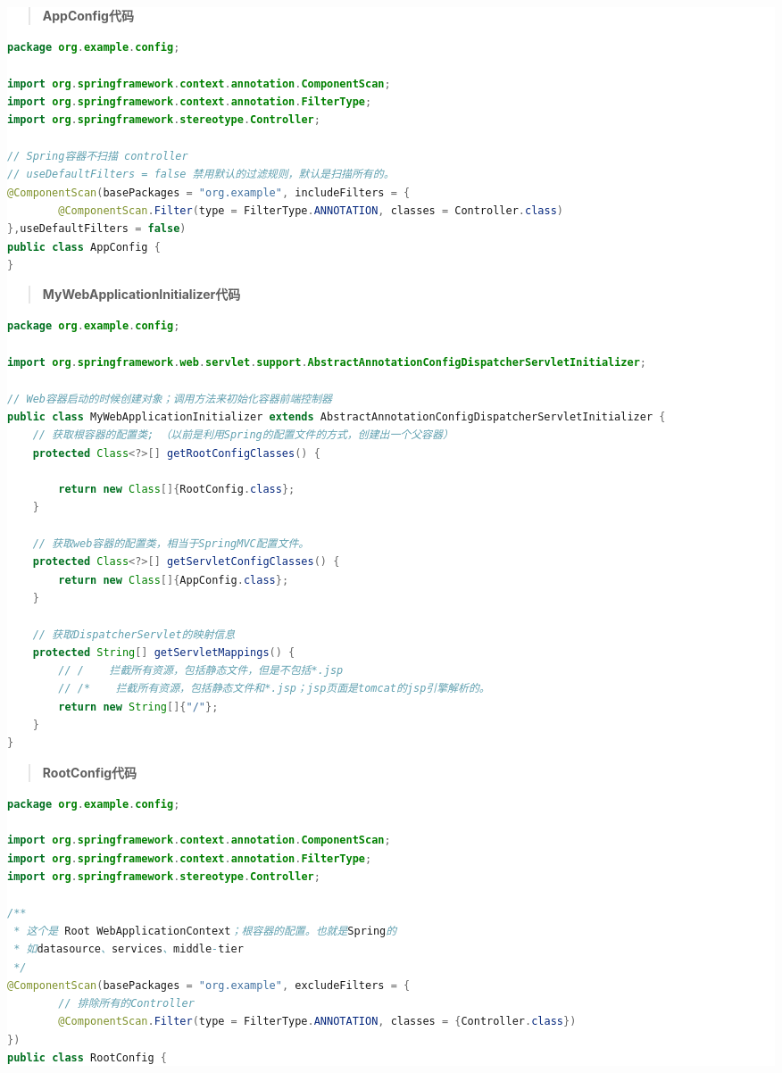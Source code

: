 > **AppConfig代码**

```java
package org.example.config;

import org.springframework.context.annotation.ComponentScan;
import org.springframework.context.annotation.FilterType;
import org.springframework.stereotype.Controller;

// Spring容器不扫描 controller
// useDefaultFilters = false 禁用默认的过滤规则，默认是扫描所有的。
@ComponentScan(basePackages = "org.example", includeFilters = {
        @ComponentScan.Filter(type = FilterType.ANNOTATION, classes = Controller.class)
},useDefaultFilters = false)
public class AppConfig {
}
```

>**MyWebApplicationInitializer代码**

```java
package org.example.config;

import org.springframework.web.servlet.support.AbstractAnnotationConfigDispatcherServletInitializer;

// Web容器启动的时候创建对象；调用方法来初始化容器前端控制器
public class MyWebApplicationInitializer extends AbstractAnnotationConfigDispatcherServletInitializer {
    // 获取根容器的配置类; （以前是利用Spring的配置文件的方式，创建出一个父容器）
    protected Class<?>[] getRootConfigClasses() {

        return new Class[]{RootConfig.class};
    }

    // 获取web容器的配置类，相当于SpringMVC配置文件。
    protected Class<?>[] getServletConfigClasses() {
        return new Class[]{AppConfig.class};
    }

    // 获取DispatcherServlet的映射信息
    protected String[] getServletMappings() {
        // /    拦截所有资源，包括静态文件，但是不包括*.jsp
        // /*    拦截所有资源，包括静态文件和*.jsp；jsp页面是tomcat的jsp引擎解析的。
        return new String[]{"/"};
    }
}
```

> **RootConfig代码**

```java
package org.example.config;

import org.springframework.context.annotation.ComponentScan;
import org.springframework.context.annotation.FilterType;
import org.springframework.stereotype.Controller;

/**
 * 这个是 Root WebApplicationContext；根容器的配置。也就是Spring的
 * 如datasource、services、middle-tier
 */
@ComponentScan(basePackages = "org.example", excludeFilters = {
        // 排除所有的Controller
        @ComponentScan.Filter(type = FilterType.ANNOTATION, classes = {Controller.class})
})
public class RootConfig {
```